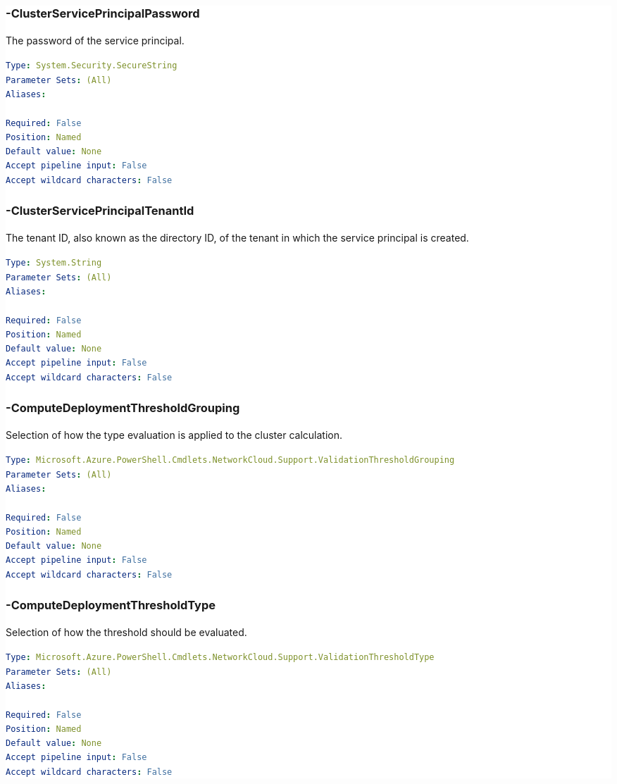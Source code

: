 ### -ClusterServicePrincipalPassword
The password of the service principal.

```yaml
Type: System.Security.SecureString
Parameter Sets: (All)
Aliases:

Required: False
Position: Named
Default value: None
Accept pipeline input: False
Accept wildcard characters: False
```

### -ClusterServicePrincipalTenantId
The tenant ID, also known as the directory ID, of the tenant in which the service principal is created.

```yaml
Type: System.String
Parameter Sets: (All)
Aliases:

Required: False
Position: Named
Default value: None
Accept pipeline input: False
Accept wildcard characters: False
```

### -ComputeDeploymentThresholdGrouping
Selection of how the type evaluation is applied to the cluster calculation.

```yaml
Type: Microsoft.Azure.PowerShell.Cmdlets.NetworkCloud.Support.ValidationThresholdGrouping
Parameter Sets: (All)
Aliases:

Required: False
Position: Named
Default value: None
Accept pipeline input: False
Accept wildcard characters: False
```

### -ComputeDeploymentThresholdType
Selection of how the threshold should be evaluated.

```yaml
Type: Microsoft.Azure.PowerShell.Cmdlets.NetworkCloud.Support.ValidationThresholdType
Parameter Sets: (All)
Aliases:

Required: False
Position: Named
Default value: None
Accept pipeline input: False
Accept wildcard characters: False
```

